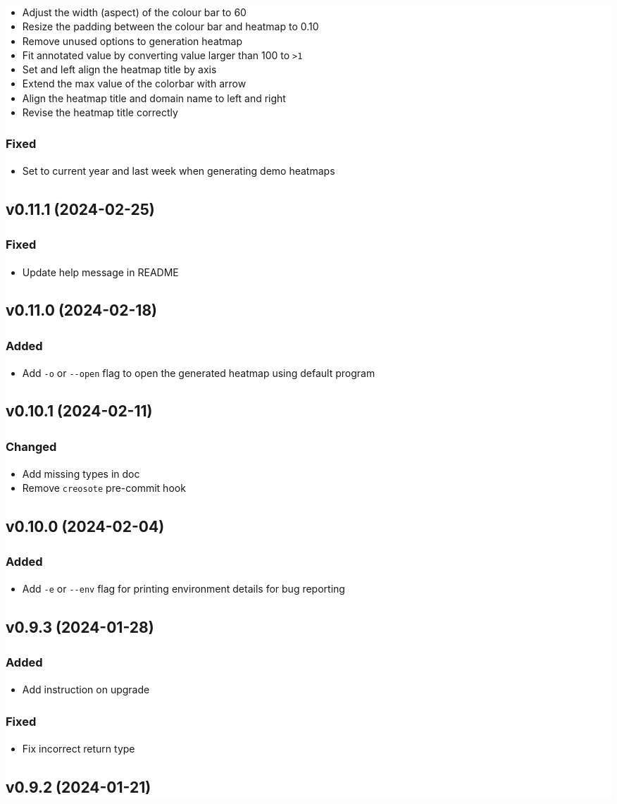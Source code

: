 - Adjust the width (aspect) of the colour bar to 60
- Resize the padding between the colour bar and heatmap to 0.10
- Remove unused options to generation heatmap
- Fit annotated value by converting value larger than 100 to `>1`
- Set and left align the heatmap title by axis
- Extend the max value of the colorbar with arrow
- Align the heatmap title and domain name to left and right
- Revise the heatmap title correctly

### Fixed

- Set to current year and last week when generating demo heatmaps

## v0.11.1 (2024-02-25)

### Fixed

- Update help message in README

## v0.11.0 (2024-02-18)

### Added

- Add `-o` or `--open` flag to open the generated heatmap using default program

## v0.10.1 (2024-02-11)

### Changed

- Add missing types in doc
- Remove `creosote` pre-commit hook

## v0.10.0 (2024-02-04)

### Added

- Add `-e` or `--env` flag for printing environment details for bug reporting

## v0.9.3 (2024-01-28)

### Added

- Add instruction on upgrade

### Fixed

- Fix incorrect return type

## v0.9.2 (2024-01-21)
